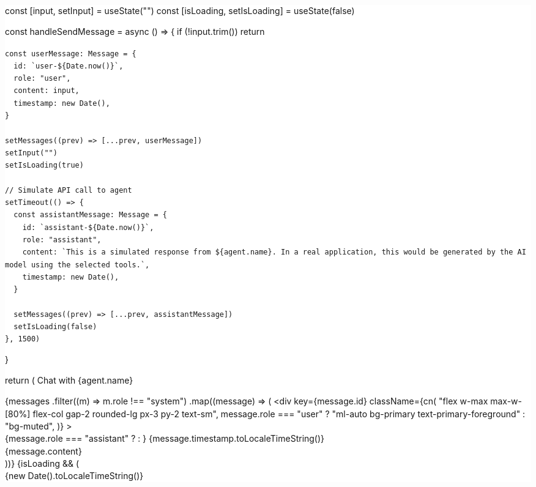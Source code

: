   const [input, setInput] = useState("")
  const [isLoading, setIsLoading] = useState(false)

  const handleSendMessage = async () => {
    if (!input.trim()) return

    const userMessage: Message = {
      id: `user-${Date.now()}`,
      role: "user",
      content: input,
      timestamp: new Date(),
    }

    setMessages((prev) => [...prev, userMessage])
    setInput("")
    setIsLoading(true)

    // Simulate API call to agent
    setTimeout(() => {
      const assistantMessage: Message = {
        id: `assistant-${Date.now()}`,
        role: "assistant",
        content: `This is a simulated response from ${agent.name}. In a real application, this would be generated by the AI model using the selected tools.`,
        timestamp: new Date(),
      }

      setMessages((prev) => [...prev, assistantMessage])
      setIsLoading(false)
    }, 1500)
  }

  return (
    <Card className="w-full max-w-4xl mx-auto">
      <CardHeader>
        <CardTitle className="flex items-center gap-2">
          <Bot className="h-5 w-5" />
          Chat with {agent.name}
        </CardTitle>
      </CardHeader>
      <CardContent>
        <ScrollArea className="h-[500px] pr-4">
          <div className="space-y-4">
            {messages
              .filter((m) => m.role !== "system")
              .map((message) => (
                <div
                  key={message.id}
                  className={cn(
                    "flex w-max max-w-[80%] flex-col gap-2 rounded-lg px-3 py-2 text-sm",
                    message.role === "user" ? "ml-auto bg-primary text-primary-foreground" : "bg-muted",
                  )}
                >
                  <div className="flex items-center gap-2">
                    {message.role === "assistant" ? <Bot className="h-4 w-4" /> : <User className="h-4 w-4" />}
                    <span className="text-xs text-muted-foreground">{message.timestamp.toLocaleTimeString()}</span>
                  </div>
                  <div>{message.content}</div>
                </div>
              ))}
            {isLoading && (
              <div className="flex w-max max-w-[80%] flex-col gap-2 rounded-lg px-3 py-2 text-sm bg-muted">
                <div className="flex items-center gap-2">
                  <Bot className="h-4 w-4" />
                  <span className="text-xs text-muted-foreground">{new Date().toLocaleTimeString()}</span>
                </div>